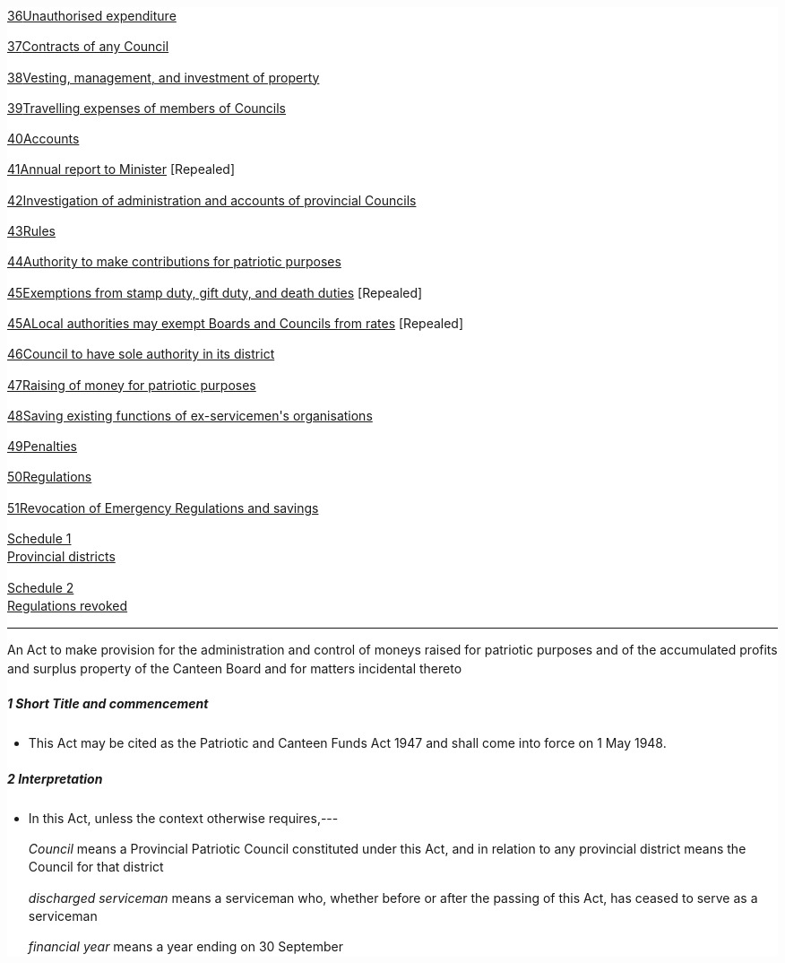 [36][46][][46][Unauthorised expenditure][46]

[37][47][][47][Contracts of any Council][47]

[38][48][][48][Vesting, management, and investment of property][48]

[39][49][][49][Travelling expenses of members of Councils][49]

[40][50][][50][Accounts][50]

[41][51][][51][Annual report to Minister][51] \[Repealed\]

[42][52][][52][Investigation of administration and accounts of provincial Councils][52]

[43][53][][53][Rules][53]

[44][54][][54][Authority to make contributions for patriotic purposes][54]

[45][55][][55][Exemptions from stamp duty, gift duty, and death duties][55] \[Repealed\]

[45A][56][][56][Local authorities may exempt Boards and Councils from rates][56] \[Repealed\]

[46][57][][57][Council to have sole authority in its district][57]

[47][58][][58][Raising of money for patriotic purposes][58]

[48][59][][59][Saving existing functions of ex-servicemen's organisations][59]

[49][60][][60][Penalties][60]

[50][61][][61][Regulations][61]

[51][62][][62][Revocation of Emergency Regulations and savings][62]

[Schedule 1][63]  
[Provincial districts][63]

[Schedule 2][64]  
[Regulations revoked][64]

---

An Act to make provision for the administration and control of moneys raised for patriotic purposes and of the accumulated profits and surplus property of the Canteen Board and for matters incidental thereto

##### 1 Short Title and commencement
    
*   This Act may be cited as the Patriotic and Canteen Funds Act 1947 and shall come into force on 1 May 1948\.

##### 2 Interpretation
    
*   In this Act, unless the context otherwise requires,---
    
    _Council_ means a Provincial Patriotic Council constituted under this Act, and in relation to any provincial district means the Council for that district
    
    _discharged serviceman_ means a serviceman who, whether before or after the passing of this Act, has ceased to serve as a serviceman
    
    _financial year_ means a year ending on 30 September
    

[0]: http://www.legislation.govt.nz/act/public/1947/0063/latest/link.aspx?id=DLM195466
[1]: http://www.legislation.govt.nz/act/public/1947/0063/latest/whole.html#DLM246647
[2]: http://www.legislation.govt.nz/act/public/1947/0063/latest/whole.html#DLM246649
[3]: http://www.legislation.govt.nz/act/public/1947/0063/latest/whole.html#DLM246650
[4]: http://www.legislation.govt.nz/act/public/1947/0063/latest/whole.html#DLM246691
[5]: http://www.legislation.govt.nz/act/public/1947/0063/latest/whole.html#DLM246693
[6]: http://www.legislation.govt.nz/act/public/1947/0063/latest/whole.html#DLM246696
[7]: http://www.legislation.govt.nz/act/public/1947/0063/latest/whole.html#DLM246908
[8]: http://www.legislation.govt.nz/act/public/1947/0063/latest/whole.html#DLM246912
[9]: http://www.legislation.govt.nz/act/public/1947/0063/latest/whole.html#DLM246915
[10]: http://www.legislation.govt.nz/act/public/1947/0063/latest/whole.html#DLM246918
[11]: http://www.legislation.govt.nz/act/public/1947/0063/latest/whole.html#DLM246923
[12]: http://www.legislation.govt.nz/act/public/1947/0063/latest/whole.html#DLM246927
[13]: http://www.legislation.govt.nz/act/public/1947/0063/latest/whole.html#DLM246935
[14]: http://www.legislation.govt.nz/act/public/1947/0063/latest/whole.html#DLM246940
[15]: http://www.legislation.govt.nz/act/public/1947/0063/latest/whole.html#DLM246946
[16]: http://www.legislation.govt.nz/act/public/1947/0063/latest/whole.html#DLM246951
[17]: http://www.legislation.govt.nz/act/public/1947/0063/latest/whole.html#DLM246952
[18]: http://www.legislation.govt.nz/act/public/1947/0063/latest/whole.html#DLM246953
[19]: http://www.legislation.govt.nz/act/public/1947/0063/latest/whole.html#DLM246954
[20]: http://www.legislation.govt.nz/act/public/1947/0063/latest/whole.html#DLM246955
[21]: http://www.legislation.govt.nz/act/public/1947/0063/latest/whole.html#DLM246956
[22]: http://www.legislation.govt.nz/act/public/1947/0063/latest/whole.html#DLM246957
[23]: http://www.legislation.govt.nz/act/public/1947/0063/latest/whole.html#DLM246958
[24]: http://www.legislation.govt.nz/act/public/1947/0063/latest/whole.html#DLM246959
[25]: http://www.legislation.govt.nz/act/public/1947/0063/latest/whole.html#DLM246961
[26]: http://www.legislation.govt.nz/act/public/1947/0063/latest/whole.html#DLM246962
[27]: http://www.legislation.govt.nz/act/public/1947/0063/latest/whole.html#DLM246963
[28]: http://www.legislation.govt.nz/act/public/1947/0063/latest/whole.html#DLM246964
[29]: http://www.legislation.govt.nz/act/public/1947/0063/latest/whole.html#DLM246965
[30]: http://www.legislation.govt.nz/act/public/1947/0063/latest/whole.html#DLM246966
[31]: http://www.legislation.govt.nz/act/public/1947/0063/latest/whole.html#DLM246968
[32]: http://www.legislation.govt.nz/act/public/1947/0063/latest/whole.html#DLM246974
[33]: http://www.legislation.govt.nz/act/public/1947/0063/latest/whole.html#DLM246975
[34]: http://www.legislation.govt.nz/act/public/1947/0063/latest/whole.html#DLM246976
[35]: http://www.legislation.govt.nz/act/public/1947/0063/latest/whole.html#DLM246978
[36]: http://www.legislation.govt.nz/act/public/1947/0063/latest/whole.html#DLM246981
[37]: http://www.legislation.govt.nz/act/public/1947/0063/latest/whole.html#DLM246983
[38]: http://www.legislation.govt.nz/act/public/1947/0063/latest/whole.html#DLM246985
[39]: http://www.legislation.govt.nz/act/public/1947/0063/latest/whole.html#DLM246987
[40]: http://www.legislation.govt.nz/act/public/1947/0063/latest/whole.html#DLM246991
[41]: http://www.legislation.govt.nz/act/public/1947/0063/latest/whole.html#DLM247200
[42]: http://www.legislation.govt.nz/act/public/1947/0063/latest/whole.html#DLM247202
[43]: http://www.legislation.govt.nz/act/public/1947/0063/latest/whole.html#DLM247203
[44]: http://www.legislation.govt.nz/act/public/1947/0063/latest/whole.html#DLM247210
[45]: http://www.legislation.govt.nz/act/public/1947/0063/latest/whole.html#DLM247221
[46]: http://www.legislation.govt.nz/act/public/1947/0063/latest/whole.html#DLM247231
[47]: http://www.legislation.govt.nz/act/public/1947/0063/latest/whole.html#DLM247234
[48]: http://www.legislation.govt.nz/act/public/1947/0063/latest/whole.html#DLM247242
[49]: http://www.legislation.govt.nz/act/public/1947/0063/latest/whole.html#DLM247253
[50]: http://www.legislation.govt.nz/act/public/1947/0063/latest/whole.html#DLM247259
[51]: http://www.legislation.govt.nz/act/public/1947/0063/latest/whole.html#DLM247271
[52]: http://www.legislation.govt.nz/act/public/1947/0063/latest/whole.html#DLM247275
[53]: http://www.legislation.govt.nz/act/public/1947/0063/latest/whole.html#DLM247282
[54]: http://www.legislation.govt.nz/act/public/1947/0063/latest/whole.html#DLM247289
[55]: http://www.legislation.govt.nz/act/public/1947/0063/latest/whole.html#DLM247294
[56]: http://www.legislation.govt.nz/act/public/1947/0063/latest/whole.html#DLM247298
[57]: http://www.legislation.govt.nz/act/public/1947/0063/latest/whole.html#DLM247500
[58]: http://www.legislation.govt.nz/act/public/1947/0063/latest/whole.html#DLM247503
[59]: http://www.legislation.govt.nz/act/public/1947/0063/latest/whole.html#DLM247511
[60]: http://www.legislation.govt.nz/act/public/1947/0063/latest/whole.html#DLM247512
[61]: http://www.legislation.govt.nz/act/public/1947/0063/latest/whole.html#DLM247516
[62]: http://www.legislation.govt.nz/act/public/1947/0063/latest/whole.html#DLM247517
[63]: http://www.legislation.govt.nz/act/public/1947/0063/latest/whole.html#DLM247518
[64]: http://www.legislation.govt.nz/act/public/1947/0063/latest/whole.html#DLM247520
[65]: http://www.legislation.govt.nz/act/public/1947/0063/latest/link.aspx?id=DLM348915
[66]: http://www.legislation.govt.nz/act/public/1947/0063/latest/link.aspx?id=DLM100571
[67]: http://www.legislation.govt.nz/act/public/1947/0063/latest/link.aspx?id=DLM67196
[68]: http://www.legislation.govt.nz/act/public/1947/0063/latest/link.aspx?id=DLM348916
[69]: http://www.legislation.govt.nz/act/public/1947/0063/latest/link.aspx?id=DLM100574
[70]: http://www.legislation.govt.nz/act/public/1947/0063/latest/link.aspx?id=DLM348917
[71]: http://www.legislation.govt.nz/act/public/1947/0063/latest/link.aspx?id=DLM348918
[72]: http://www.legislation.govt.nz/act/public/1947/0063/latest/link.aspx?id=DLM348919
[73]: http://www.legislation.govt.nz/act/public/1947/0063/latest/link.aspx?id=DLM348920
[74]: http://www.legislation.govt.nz/act/public/1947/0063/latest/link.aspx?id=DLM348921
[75]: http://www.legislation.govt.nz/act/public/1947/0063/latest/link.aspx?id=DLM304703
[76]: http://www.legislation.govt.nz/act/public/1947/0063/latest/link.aspx?id=DLM348922
[77]: http://www.legislation.govt.nz/act/public/1947/0063/latest/link.aspx?id=DLM135629
[78]: http://www.legislation.govt.nz/act/public/1947/0063/latest/link.aspx?id=DLM264952
[79]: http://www.legislation.govt.nz/act/public/1947/0063/latest/link.aspx?id=DLM264982
[80]: http://www.legislation.govt.nz/act/public/1947/0063/latest/link.aspx?id=DLM348923
[81]: http://www.legislation.govt.nz/act/public/1947/0063/latest/link.aspx?id=DLM88548
[82]: http://www.legislation.govt.nz/act/public/1947/0063/latest/link.aspx?id=DLM88957
[83]: http://www.legislation.govt.nz/act/public/1947/0063/latest/link.aspx?id=DLM348924
[84]: http://www.legislation.govt.nz/act/public/1947/0063/latest/link.aspx?id=DLM88956
[85]: http://www.legislation.govt.nz/act/public/1947/0063/latest/link.aspx?id=DLM348925
[86]: http://www.legislation.govt.nz/act/public/1947/0063/latest/link.aspx?id=DLM348926
[87]: http://www.legislation.govt.nz/act/public/1947/0063/latest/link.aspx?id=DLM35085
[88]: http://www.legislation.govt.nz/act/public/1947/0063/latest/link.aspx?id=DLM348927
[89]: http://www.legislation.govt.nz/act/public/1947/0063/latest/link.aspx?id=DLM170872
[90]: http://www.legislation.govt.nz/act/public/1947/0063/latest/link.aspx?id=DLM348928
[91]: http://www.legislation.govt.nz/act/public/1947/0063/latest/link.aspx?id=DLM174088
[92]: http://www.legislation.govt.nz/act/public/1947/0063/latest/link.aspx?id=DLM401040
[93]: http://www.legislation.govt.nz/act/public/1947/0063/latest/link.aspx?id=DLM348929
[94]: http://www.legislation.govt.nz/act/public/1947/0063/latest/link.aspx?id=DLM348930
[95]: http://www.legislation.govt.nz/act/public/1947/0063/latest/link.aspx?id=DLM348931
[96]: http://www.legislation.govt.nz/act/public/1947/0063/latest/link.aspx?id=DLM3360714
[97]: http://www.pco.parliament.govt.nz/reprints/
[98]: http://www.legislation.govt.nz/act/public/1947/0063/latest/link.aspx?id=DLM195439
[99]: http://www.pco.parliament.govt.nz/editorial-conventions/
[100]: http://www.legislation.govt.nz/act/public/1947/0063/latest/link.aspx?id=DLM195468
[101]: http://www.legislation.govt.nz/act/public/1947/0063/latest/link.aspx?id=DLM195470
[102]: http://www.legislation.govt.nz/act/public/1947/0063/latest/link.aspx?id=DLM348909
[103]: http://www.legislation.govt.nz/act/public/1947/0063/latest/link.aspx?id=DLM100565